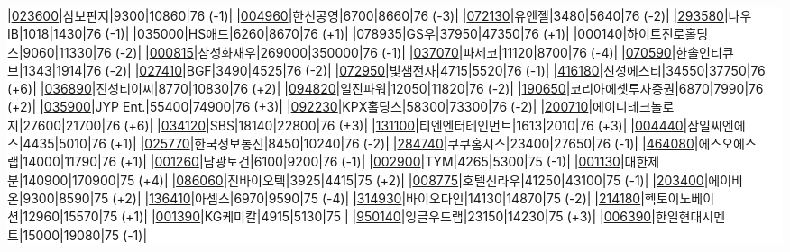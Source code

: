 |[023600](https://finance.daum.net/quotes/A023600)|삼보판지|9300|10860|76 (-1)|
|[004960](https://finance.daum.net/quotes/A004960)|한신공영|6700|8660|76 (-3)|
|[072130](https://finance.daum.net/quotes/A072130)|유엔젤|3480|5640|76 (-2)|
|[293580](https://finance.daum.net/quotes/A293580)|나우IB|1018|1430|76 (-1)|
|[035000](https://finance.daum.net/quotes/A035000)|HS애드|6260|8670|76 (+1)|
|[078935](https://finance.daum.net/quotes/A078935)|GS우|37950|47350|76 (+1)|
|[000140](https://finance.daum.net/quotes/A000140)|하이트진로홀딩스|9060|11330|76 (-2)|
|[000815](https://finance.daum.net/quotes/A000815)|삼성화재우|269000|350000|76 (-1)|
|[037070](https://finance.daum.net/quotes/A037070)|파세코|11120|8700|76 (-4)|
|[070590](https://finance.daum.net/quotes/A070590)|한솔인티큐브|1343|1914|76 (-2)|
|[027410](https://finance.daum.net/quotes/A027410)|BGF|3490|4525|76 (-2)|
|[072950](https://finance.daum.net/quotes/A072950)|빛샘전자|4715|5520|76 (-1)|
|[416180](https://finance.daum.net/quotes/A416180)|신성에스티|34550|37750|76 (+6)|
|[036890](https://finance.daum.net/quotes/A036890)|진성티이씨|8770|10830|76 (+2)|
|[094820](https://finance.daum.net/quotes/A094820)|일진파워|12050|11820|76 (-2)|
|[190650](https://finance.daum.net/quotes/A190650)|코리아에셋투자증권|6870|7990|76 (+2)|
|[035900](https://finance.daum.net/quotes/A035900)|JYP Ent.|55400|74900|76 (+3)|
|[092230](https://finance.daum.net/quotes/A092230)|KPX홀딩스|58300|73300|76 (-2)|
|[200710](https://finance.daum.net/quotes/A200710)|에이디테크놀로지|27600|21700|76 (+6)|
|[034120](https://finance.daum.net/quotes/A034120)|SBS|18140|22800|76 (+3)|
|[131100](https://finance.daum.net/quotes/A131100)|티엔엔터테인먼트|1613|2010|76 (+3)|
|[004440](https://finance.daum.net/quotes/A004440)|삼일씨엔에스|4435|5010|76 (+1)|
|[025770](https://finance.daum.net/quotes/A025770)|한국정보통신|8450|10240|76 (-2)|
|[284740](https://finance.daum.net/quotes/A284740)|쿠쿠홈시스|23400|27650|76 (-1)|
|[464080](https://finance.daum.net/quotes/A464080)|에스오에스랩|14000|11790|76 (+1)|
|[001260](https://finance.daum.net/quotes/A001260)|남광토건|6100|9200|76 (-1)|
|[002900](https://finance.daum.net/quotes/A002900)|TYM|4265|5300|75 (-1)|
|[001130](https://finance.daum.net/quotes/A001130)|대한제분|140900|170900|75 (+4)|
|[086060](https://finance.daum.net/quotes/A086060)|진바이오텍|3925|4415|75 (+2)|
|[008775](https://finance.daum.net/quotes/A008775)|호텔신라우|41250|43100|75 (-1)|
|[203400](https://finance.daum.net/quotes/A203400)|에이비온|9300|8590|75 (+2)|
|[136410](https://finance.daum.net/quotes/A136410)|아셈스|6970|9590|75 (-4)|
|[314930](https://finance.daum.net/quotes/A314930)|바이오다인|14130|14870|75 (-2)|
|[214180](https://finance.daum.net/quotes/A214180)|헥토이노베이션|12960|15570|75 (+1)|
|[001390](https://finance.daum.net/quotes/A001390)|KG케미칼|4915|5130|75 |
|[950140](https://finance.daum.net/quotes/A950140)|잉글우드랩|23150|14230|75 (+3)|
|[006390](https://finance.daum.net/quotes/A006390)|한일현대시멘트|15000|19080|75 (-1)|